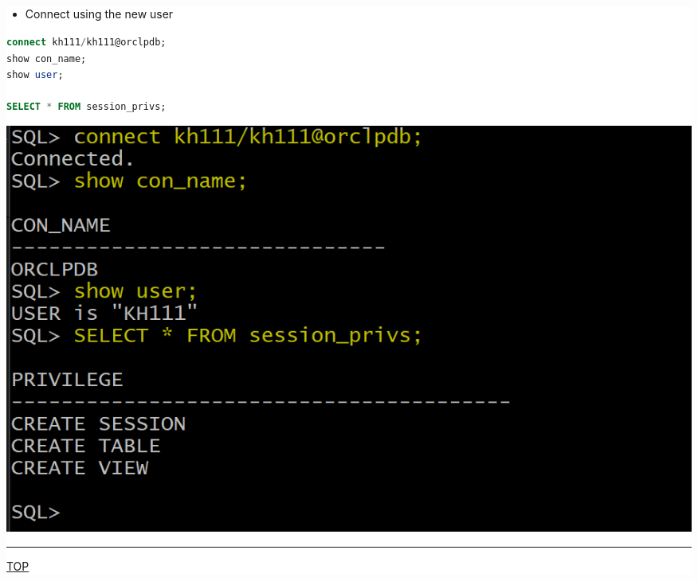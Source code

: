 
- Connect using the new user

```sql
connect kh111/kh111@orclpdb;
show con_name;
show user;

SELECT * FROM session_privs;
```

![role_role](./pic/role_role.png)

---

[TOP](#dba---privileges-and-roles)
